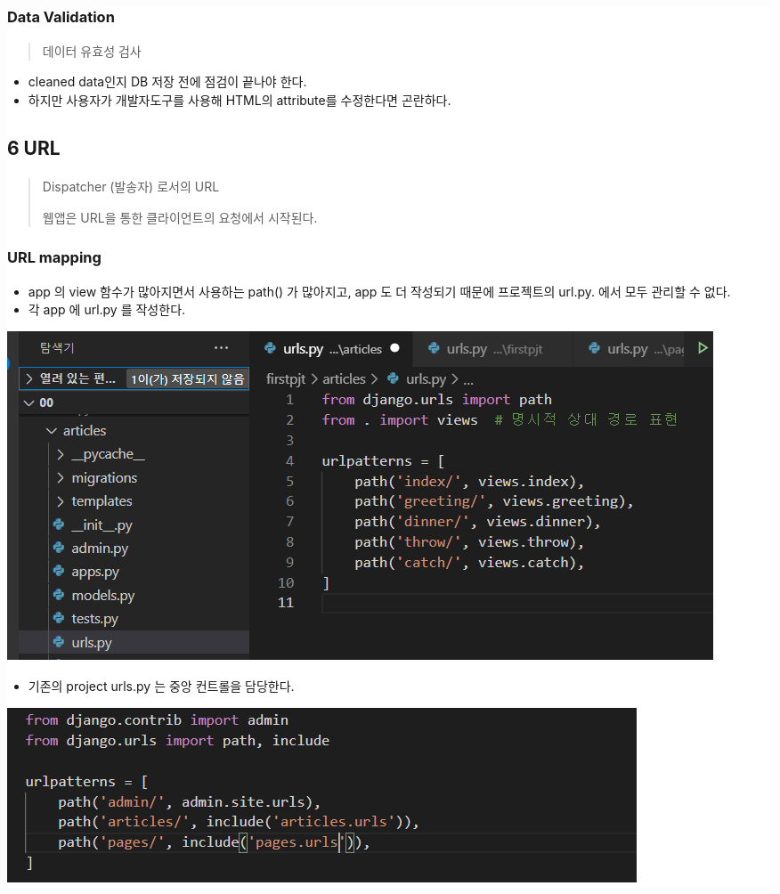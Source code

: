 

### Data Validation

> 데이터 유효성 검사

- cleaned data인지 DB 저장 전에 점검이 끝나야 한다.
- 하지만 사용자가 개발자도구를 사용해 HTML의 attribute를 수정한다면 곤란하다.



## 6 URL

> Dispatcher (발송자) 로서의 URL
>
> 웹앱은 URL을 통한 클라이언트의 요청에서 시작된다.



### URL mapping

- app 의 view 함수가 많아지면서 사용하는 path() 가 많아지고, app 도 더 작성되기 때문에 프로젝트의 url.py. 에서 모두 관리할 수 없다.
- 각 app 에 url.py 를 작성한다.

![image-20210308152446481](django_01.assets/image-20210308152446481.png)

- 기존의 project urls.py 는 중앙 컨트롤을 담당한다. 

![image-20210308152805069](django_01.assets/image-20210308152805069.png)
